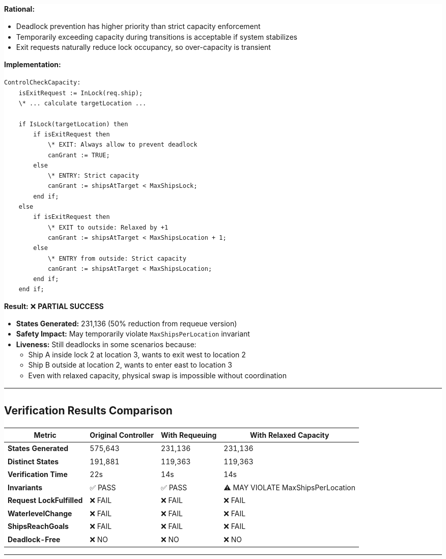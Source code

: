 **Rational:**
- Deadlock prevention has higher priority than strict capacity enforcement
- Temporarily exceeding capacity during transitions is acceptable if system stabilizes
- Exit requests naturally reduce lock occupancy, so over-capacity is transient

**Implementation:**
```tla
ControlCheckCapacity:
    isExitRequest := InLock(req.ship);
    \* ... calculate targetLocation ...
    
    if IsLock(targetLocation) then
        if isExitRequest then
            \* EXIT: Always allow to prevent deadlock
            canGrant := TRUE;
        else
            \* ENTRY: Strict capacity
            canGrant := shipsAtTarget < MaxShipsLock;
        end if;
    else
        if isExitRequest then
            \* EXIT to outside: Relaxed by +1
            canGrant := shipsAtTarget < MaxShipsLocation + 1;
        else
            \* ENTRY from outside: Strict capacity
            canGrant := shipsAtTarget < MaxShipsLocation;
        end if;
    end if;
```

**Result:** ❌ **PARTIAL SUCCESS**  
- **States Generated:** 231,136 (50% reduction from requeue version)
- **Safety Impact:** May temporarily violate `MaxShipsPerLocation` invariant
- **Liveness:** Still deadlocks in some scenarios because:
  - Ship A inside lock 2 at location 3, wants to exit west to location 2
  - Ship B outside at location 2, wants to enter east to location 3
  - Even with relaxed capacity, physical swap is impossible without coordination

---

## Verification Results Comparison

| Metric | Original Controller | With Requeuing | With Relaxed Capacity |
|--------|-------------------|----------------|----------------------|
| **States Generated** | 575,643 | 231,136 | 231,136 |
| **Distinct States** | 191,881 | 119,363 | 119,363 |
| **Verification Time** | 22s | 14s | 14s |
| **Invariants** | ✅ PASS | ✅ PASS | ⚠️  MAY VIOLATE MaxShipsPerLocation |
| **Request LockFulfilled** | ❌ FAIL | ❌ FAIL | ❌ FAIL |
| **WaterlevelChange** | ❌ FAIL | ❌ FAIL | ❌ FAIL |
| **ShipsReachGoals** | ❌ FAIL | ❌ FAIL | ❌ FAIL |
| **Deadlock-Free** | ❌ NO | ❌ NO | ❌ NO |

---